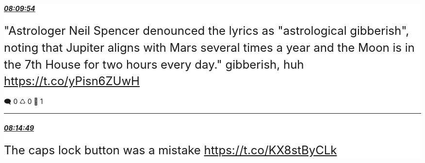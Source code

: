 #### <a href = "https://twitter.com/deepfates/status/1349373113126047747">*08:09:54*</a>

<font size="5">"Astrologer Neil Spencer denounced the lyrics as "astrological gibberish", noting that Jupiter aligns with Mars several times a year and the Moon is in the 7th House for two hours every day."  gibberish, huh   https://t.co/yPisn6ZUwH</font>



🗨️ 0 ♺ 0 🤍  1   

---
    
#### <a href = "https://twitter.com/deepfates/status/1349374349883678721">*08:14:49*</a>

<font size="5">The caps lock button was a mistake  https://t.co/KX8stByCLk</font>
